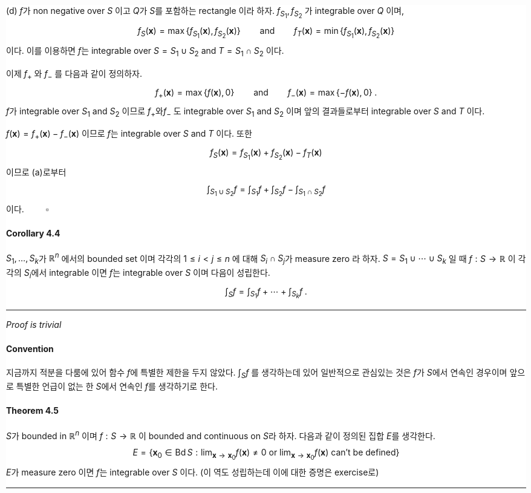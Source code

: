 (d) $f$가 non negative over $S$ 이고 $Q$가 $S$를 포함하는 rectangle 이라 하자. $f_{S_1},\,f_{S_2}$ 가 integrable over $Q$ 이며,
$$
f_S(\mathbf{x}) = \max\{f_{S_1}(\mathbf{x}),\,f_{S_2}(\mathbf{x})\}\qquad\text{and}\qquad f_T(\mathbf{x}) = \min\{f_{S_1}(\mathbf{x}),\,f_{S_2}(\mathbf{x})\}
$$
이다. 이를 이용하면 $f$는 integrable over $S=S_1 \cup S_2$ and $T=S_1 \cap S_2$ 이다.

이제 $f_{+}$ 와 $f_{-}$ 를 다음과 같이 정의하자.
$$
f_+ ({\mathbf{x}}) = \max\{f(\mathbf{x}),\,0\} \qquad \text{and} \qquad f_-(\mathbf{x}) =\max\{-f(\mathbf{x}),\,0\}\;.
$$
$f$가 integrable over $S_1$ and $S_2$ 이므로 $f_+$와$f_-$ 도 integrable over $S_1$ and $S_2$ 이며 앞의 결과들로부터 integrable over $S$ and $T$ 이다.

$f(\mathbf{x})=f_{+}(\mathbf{x})-f_{-}(\mathbf{x})$ 이므로 $f$는 integrable over $S$ and $T$ 이다. 또한
$$
f_S(\mathbf{x}) = f_{S_1}(\mathbf{x})+f_{S_2}(\mathbf{x})-f_T(\mathbf{x})
$$
이므로 (a)로부터
$$
\int_{S_1 \cup S_2} f = \int_{S_1}f + \int_{S_2}f - \int_{S_1 \cap S_2}f
$$
이다.  $\qquad \square$



#### Corollary 4.4

$S_1,\ldots,\,S_k$가 $\mathbb{R}^n$ 에서의 bounded set 이며 각각의 $1\le i <j \le n$ 에 대해 $S_i \cap S_j$가 measure zero 라 하자. $S=S_1 \cup \cdots \cup S_k$ 일 때 $f:S \to \mathbb{R}$ 이 각각의 $S_i$에서 integrable 이면 $f$는 integrable over $S$ 이며 다음이 성립한다. 
$$
\int_S f = \int_{S_1}f + \cdots + \int_{S_k}f\;.
$$

---

*Proof is trivial*



#### Convention

지금까지 적분을 다룸에 있어 함수 $f$에 특별한 제한을 두지 않았다. $\displaystyle \int_S f$ 를 생각하는데 있어 일반적으로 관심있는 것은 $f$가 $S$에서 연속인 경우이며 앞으로 특별한 언급이 없는 한 $S$에서 연속인 $f$를 생각하기로 한다.



#### Theorem 4.5

$S$가 bounded in $\mathbb{R}^n$ 이며 $f:S \to \mathbb{R}$ 이 bounded and continuous on $S$라 하자. 다음과 같이 정의된 집합 $E$를 생각한다.
$$
E=\{\mathbf{x}_0 \in \operatorname{Bd}S : \lim_{\mathbf{x}\to \mathbf{x}_0} f(\mathbf{x})\ne 0 \text{ or } \lim_{\mathbf{x}\to \mathbf{x}_0}f(\mathbf{x})\text{ can't be defined} \}
$$
$E$가 measure zero 이면 $f$는 integrable over $S$ 이다.  (이 역도 성립하는데 이에 대한 증명은 exercise로)

---